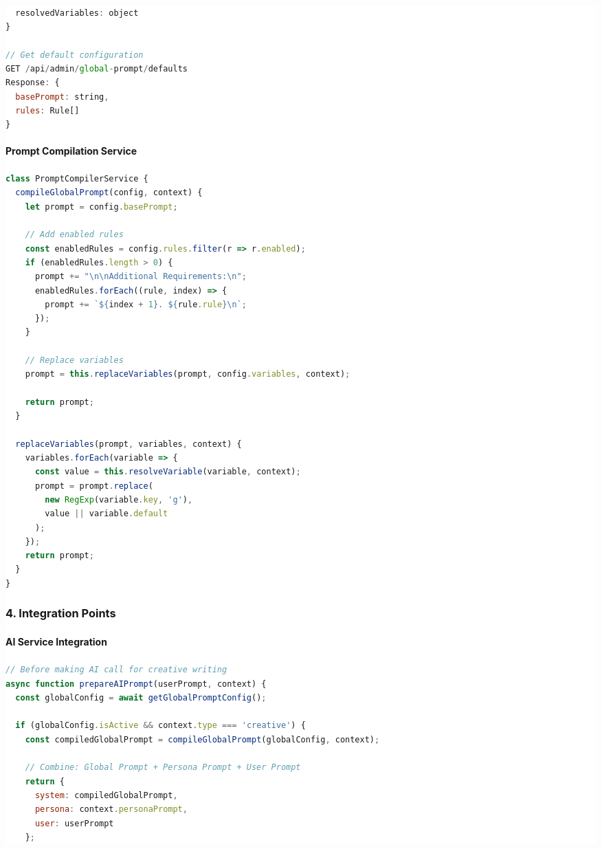 ```javascript
  resolvedVariables: object
}

// Get default configuration
GET /api/admin/global-prompt/defaults
Response: {
  basePrompt: string,
  rules: Rule[]
}
```

#### Prompt Compilation Service

```javascript
class PromptCompilerService {
  compileGlobalPrompt(config, context) {
    let prompt = config.basePrompt;

    // Add enabled rules
    const enabledRules = config.rules.filter(r => r.enabled);
    if (enabledRules.length > 0) {
      prompt += "\n\nAdditional Requirements:\n";
      enabledRules.forEach((rule, index) => {
        prompt += `${index + 1}. ${rule.rule}\n`;
      });
    }

    // Replace variables
    prompt = this.replaceVariables(prompt, config.variables, context);

    return prompt;
  }

  replaceVariables(prompt, variables, context) {
    variables.forEach(variable => {
      const value = this.resolveVariable(variable, context);
      prompt = prompt.replace(
        new RegExp(variable.key, 'g'),
        value || variable.default
      );
    });
    return prompt;
  }
}
```

### 4. Integration Points

#### AI Service Integration

```javascript
// Before making AI call for creative writing
async function prepareAIPrompt(userPrompt, context) {
  const globalConfig = await getGlobalPromptConfig();

  if (globalConfig.isActive && context.type === 'creative') {
    const compiledGlobalPrompt = compileGlobalPrompt(globalConfig, context);

    // Combine: Global Prompt + Persona Prompt + User Prompt
    return {
      system: compiledGlobalPrompt,
      persona: context.personaPrompt,
      user: userPrompt
    };
```